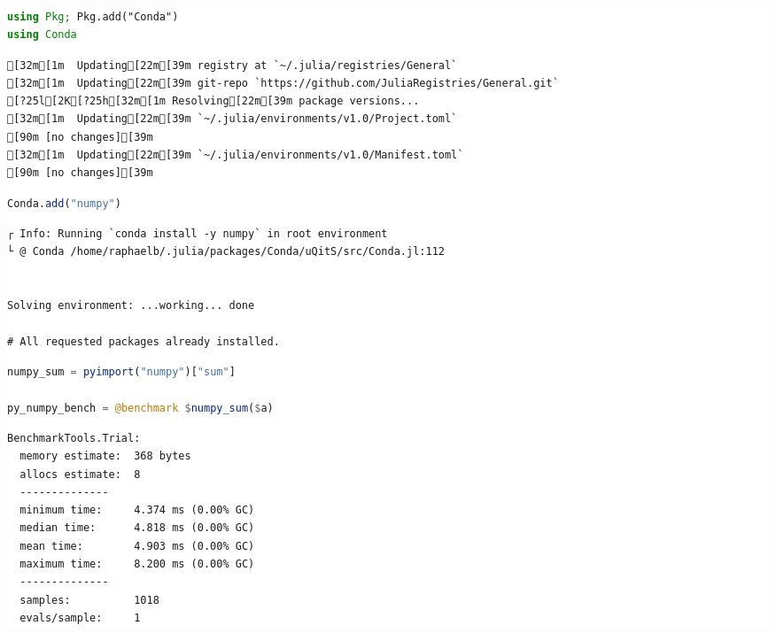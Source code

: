 <div class="input_area">
	
```julia
using Pkg; Pkg.add("Conda")
using Conda
```

</div>

    [32m[1m  Updating[22m[39m registry at `~/.julia/registries/General`
    [32m[1m  Updating[22m[39m git-repo `https://github.com/JuliaRegistries/General.git`
    [?25l[2K[?25h[32m[1m Resolving[22m[39m package versions...
    [32m[1m  Updating[22m[39m `~/.julia/environments/v1.0/Project.toml`
    [90m [no changes][39m
    [32m[1m  Updating[22m[39m `~/.julia/environments/v1.0/Manifest.toml`
    [90m [no changes][39m



<div class="input_area">
	
```julia
Conda.add("numpy")
```

</div>

    ┌ Info: Running `conda install -y numpy` in root environment
    └ @ Conda /home/raphaelb/.julia/packages/Conda/uQitS/src/Conda.jl:112


    Solving environment: ...working... done
    
    # All requested packages already installed.
    



<div class="input_area">
	
```julia
numpy_sum = pyimport("numpy")["sum"]

py_numpy_bench = @benchmark $numpy_sum($a)
```

</div>




    BenchmarkTools.Trial: 
      memory estimate:  368 bytes
      allocs estimate:  8
      --------------
      minimum time:     4.374 ms (0.00% GC)
      median time:      4.818 ms (0.00% GC)
      mean time:        4.903 ms (0.00% GC)
      maximum time:     8.200 ms (0.00% GC)
      --------------
      samples:          1018
      evals/sample:     1
